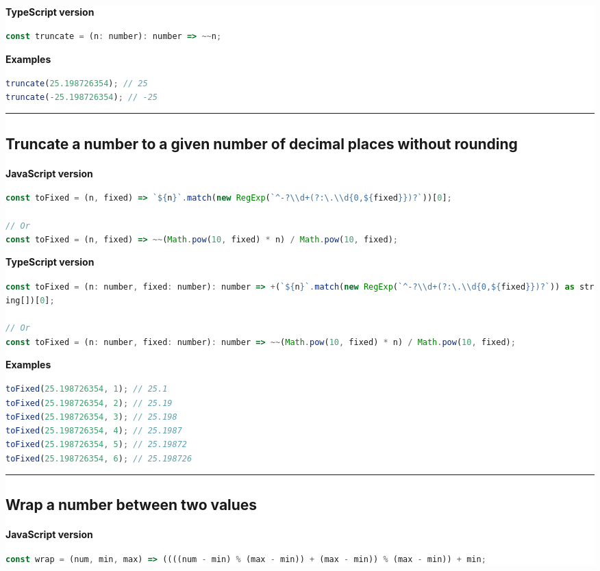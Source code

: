 **TypeScript version**

```js
const truncate = (n: number): number => ~~n;
```

**Examples**

```js
truncate(25.198726354); // 25
truncate(-25.198726354); // -25
```
---

## Truncate a number to a given number of decimal places without rounding


**JavaScript version**

```js
const toFixed = (n, fixed) => `${n}`.match(new RegExp(`^-?\\d+(?:\.\\d{0,${fixed}})?`))[0];

// Or
const toFixed = (n, fixed) => ~~(Math.pow(10, fixed) * n) / Math.pow(10, fixed);
```

**TypeScript version**

```js
const toFixed = (n: number, fixed: number): number => +(`${n}`.match(new RegExp(`^-?\\d+(?:\.\\d{0,${fixed}})?`)) as string[])[0];

// Or
const toFixed = (n: number, fixed: number): number => ~~(Math.pow(10, fixed) * n) / Math.pow(10, fixed);
```

**Examples**

```js
toFixed(25.198726354, 1); // 25.1
toFixed(25.198726354, 2); // 25.19
toFixed(25.198726354, 3); // 25.198
toFixed(25.198726354, 4); // 25.1987
toFixed(25.198726354, 5); // 25.19872
toFixed(25.198726354, 6); // 25.198726
```
---

## Wrap a number between two values


**JavaScript version**

```js
const wrap = (num, min, max) => ((((num - min) % (max - min)) + (max - min)) % (max - min)) + min;
```

